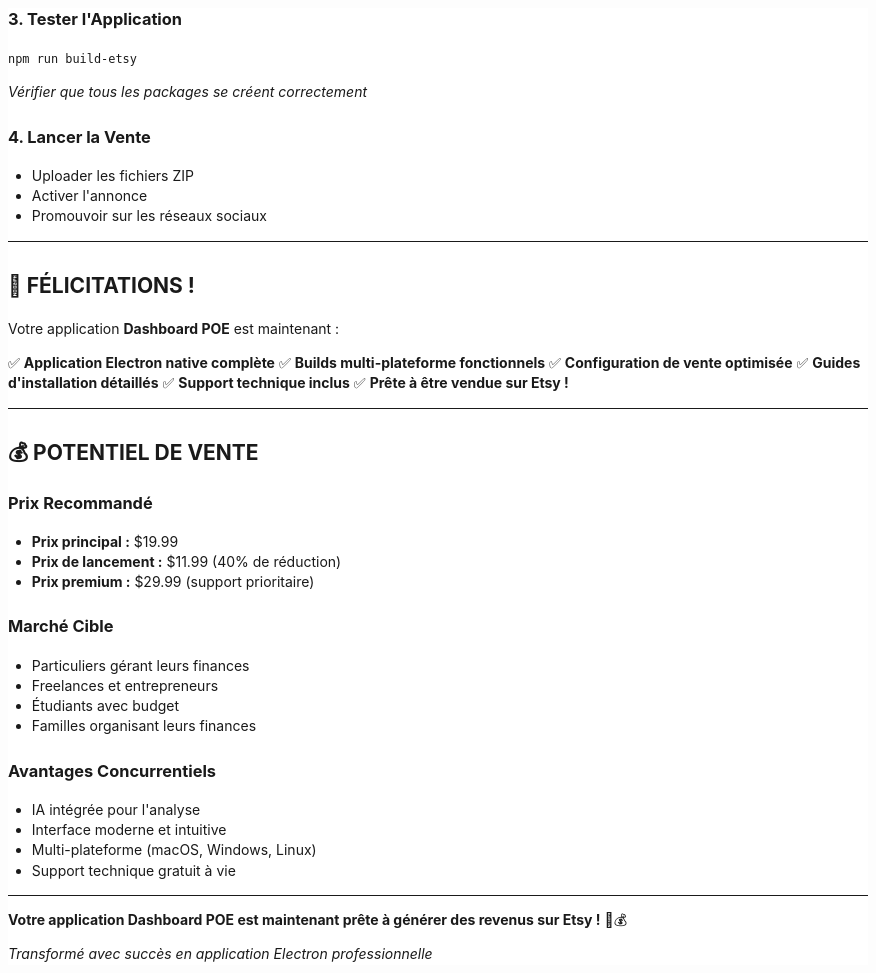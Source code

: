 ### 3. Tester l'Application
```bash
npm run build-etsy
```
*Vérifier que tous les packages se créent correctement*

### 4. Lancer la Vente
- Uploader les fichiers ZIP
- Activer l'annonce
- Promouvoir sur les réseaux sociaux

---

## 🎉 FÉLICITATIONS !

Votre application **Dashboard POE** est maintenant :

✅ **Application Electron native complète**
✅ **Builds multi-plateforme fonctionnels**
✅ **Configuration de vente optimisée**
✅ **Guides d'installation détaillés**
✅ **Support technique inclus**
✅ **Prête à être vendue sur Etsy !**

---

## 💰 POTENTIEL DE VENTE

### Prix Recommandé
- **Prix principal :** $19.99
- **Prix de lancement :** $11.99 (40% de réduction)
- **Prix premium :** $29.99 (support prioritaire)

### Marché Cible
- Particuliers gérant leurs finances
- Freelances et entrepreneurs
- Étudiants avec budget
- Familles organisant leurs finances

### Avantages Concurrentiels
- IA intégrée pour l'analyse
- Interface moderne et intuitive
- Multi-plateforme (macOS, Windows, Linux)
- Support technique gratuit à vie

---

**Votre application Dashboard POE est maintenant prête à générer des revenus sur Etsy !** 🚀💰

*Transformé avec succès en application Electron professionnelle* 